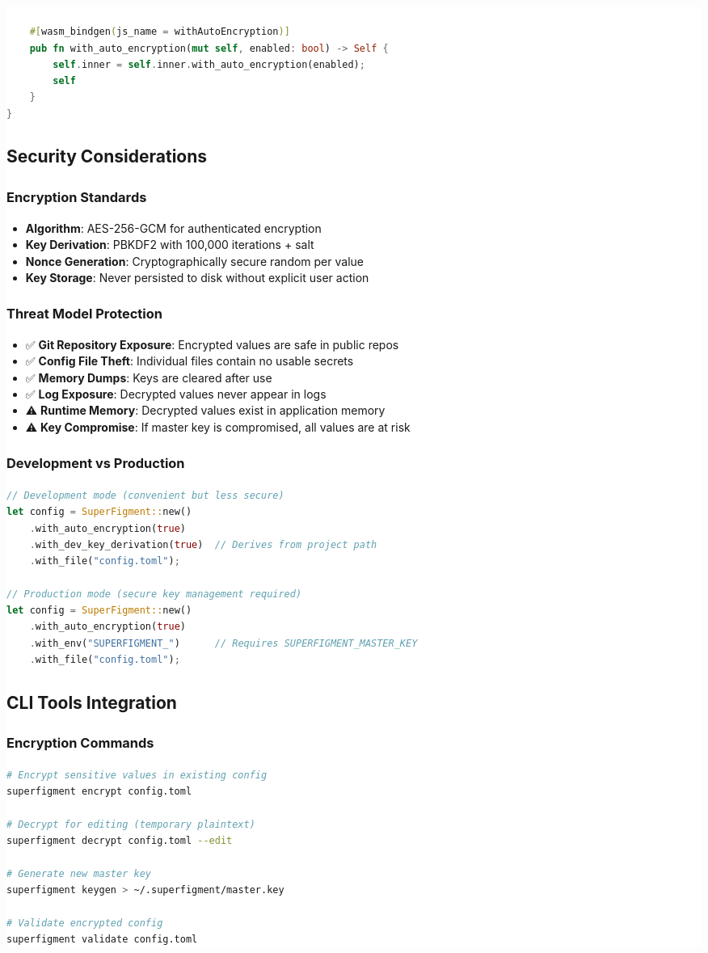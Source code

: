 ```rust
    
    #[wasm_bindgen(js_name = withAutoEncryption)]
    pub fn with_auto_encryption(mut self, enabled: bool) -> Self {
        self.inner = self.inner.with_auto_encryption(enabled);
        self
    }
}
```

## Security Considerations

### Encryption Standards
- **Algorithm**: AES-256-GCM for authenticated encryption
- **Key Derivation**: PBKDF2 with 100,000 iterations + salt
- **Nonce Generation**: Cryptographically secure random per value
- **Key Storage**: Never persisted to disk without explicit user action

### Threat Model Protection
- ✅ **Git Repository Exposure**: Encrypted values are safe in public repos
- ✅ **Config File Theft**: Individual files contain no usable secrets
- ✅ **Memory Dumps**: Keys are cleared after use
- ✅ **Log Exposure**: Decrypted values never appear in logs
- ⚠️ **Runtime Memory**: Decrypted values exist in application memory
- ⚠️ **Key Compromise**: If master key is compromised, all values are at risk

### Development vs Production

```rust
// Development mode (convenient but less secure)
let config = SuperFigment::new()
    .with_auto_encryption(true)
    .with_dev_key_derivation(true)  // Derives from project path
    .with_file("config.toml");

// Production mode (secure key management required)
let config = SuperFigment::new()
    .with_auto_encryption(true)
    .with_env("SUPERFIGMENT_")      // Requires SUPERFIGMENT_MASTER_KEY
    .with_file("config.toml");
```

## CLI Tools Integration

### Encryption Commands
```bash
# Encrypt sensitive values in existing config
superfigment encrypt config.toml

# Decrypt for editing (temporary plaintext)
superfigment decrypt config.toml --edit

# Generate new master key
superfigment keygen > ~/.superfigment/master.key

# Validate encrypted config
superfigment validate config.toml
```
